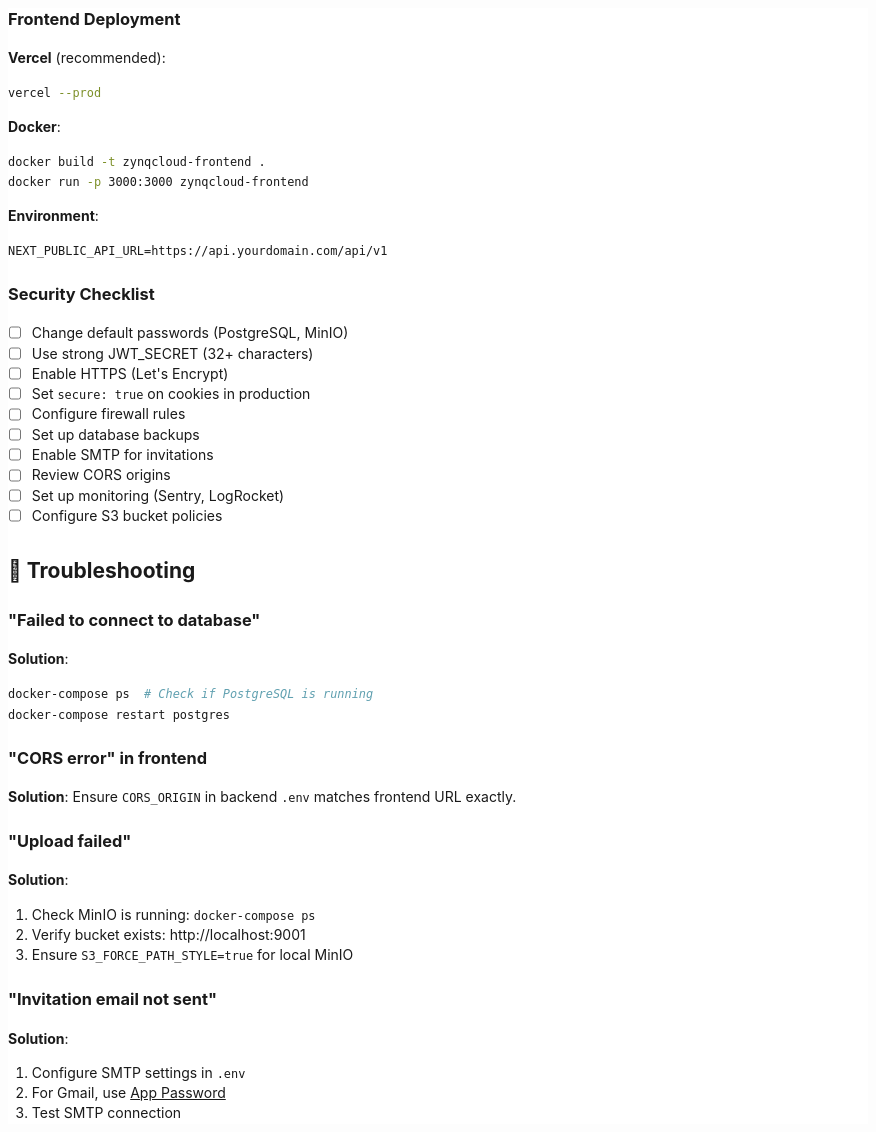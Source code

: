 ### Frontend Deployment

**Vercel** (recommended):
```bash
vercel --prod
```

**Docker**:
```bash
docker build -t zynqcloud-frontend .
docker run -p 3000:3000 zynqcloud-frontend
```

**Environment**:
```env
NEXT_PUBLIC_API_URL=https://api.yourdomain.com/api/v1
```

### Security Checklist

- [ ] Change default passwords (PostgreSQL, MinIO)
- [ ] Use strong JWT_SECRET (32+ characters)
- [ ] Enable HTTPS (Let's Encrypt)
- [ ] Set `secure: true` on cookies in production
- [ ] Configure firewall rules
- [ ] Set up database backups
- [ ] Enable SMTP for invitations
- [ ] Review CORS origins
- [ ] Set up monitoring (Sentry, LogRocket)
- [ ] Configure S3 bucket policies

## 🐛 Troubleshooting

### "Failed to connect to database"
**Solution**:
```bash
docker-compose ps  # Check if PostgreSQL is running
docker-compose restart postgres
```

### "CORS error" in frontend
**Solution**: Ensure `CORS_ORIGIN` in backend `.env` matches frontend URL exactly.

### "Upload failed"
**Solution**: 
1. Check MinIO is running: `docker-compose ps`
2. Verify bucket exists: http://localhost:9001
3. Ensure `S3_FORCE_PATH_STYLE=true` for local MinIO

### "Invitation email not sent"
**Solution**:
1. Configure SMTP settings in `.env`
2. For Gmail, use [App Password](https://support.google.com/accounts/answer/185833)
3. Test SMTP connection
